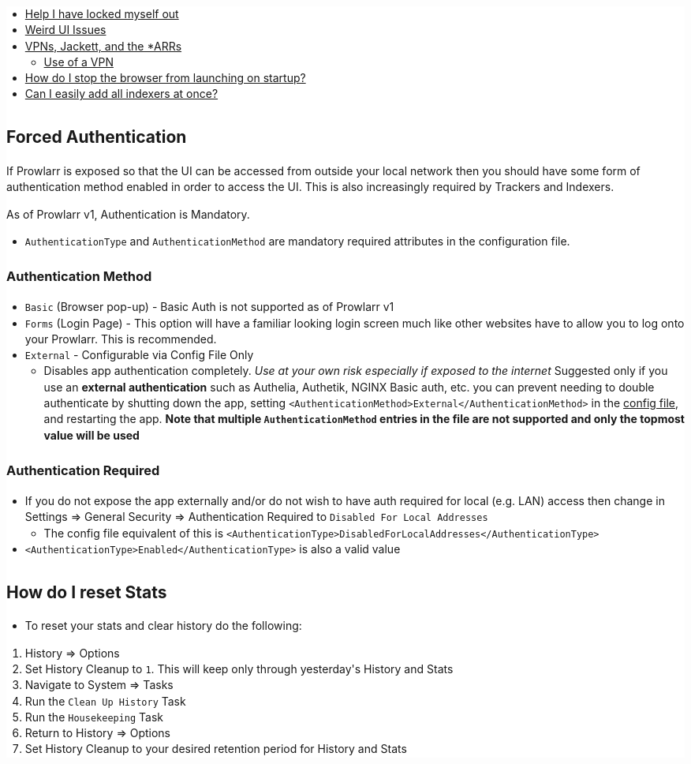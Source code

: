   - [Help I have locked myself out](#help-i-have-locked-myself-out)
  - [Weird UI Issues](#weird-ui-issues)
  - [VPNs, Jackett, and the \*ARRs](#vpns-jackett-and-the-arrs)
    - [Use of a VPN](#use-of-a-vpn)
  - [How do I stop the browser from launching on startup?](#how-do-i-stop-the-browser-from-launching-on-startup)
  - [Can I easily add all indexers at once?](#can-i-easily-add-all-indexers-at-once)

## Forced Authentication

If Prowlarr is exposed so that the UI can be accessed from outside your local network then you should have some form of authentication method enabled in order to access the UI. This is also increasingly required by Trackers and Indexers.

As of Prowlarr v1, Authentication is Mandatory.

- `AuthenticationType` and `AuthenticationMethod` are mandatory required attributes in the configuration file.

### Authentication Method

- `Basic` (Browser pop-up) - Basic Auth is not supported as of Prowlarr v1
- `Forms` (Login Page) - This option will have a familiar looking login screen much like other websites have to allow you to log onto your Prowlarr. This is recommended.
- `External` - Configurable via Config File Only
  - Disables app authentication completely. *Use at your own risk especially if exposed to the internet* Suggested only if you use an **external authentication** such as Authelia, Authetik, NGINX Basic auth, etc. you can prevent needing to double authenticate by shutting down the app, setting `<AuthenticationMethod>External</AuthenticationMethod>` in the [config file](/prowlarr/appdata-directory), and restarting the app. **Note that multiple `AuthenticationMethod` entries in the file are not supported and only the topmost value will be used**

### Authentication Required

- If you do not expose the app externally and/or do not wish to have auth required for local (e.g. LAN) access then change in Settings => General Security => Authentication Required to `Disabled For Local Addresses`
  - The config file equivalent of this is `<AuthenticationType>DisabledForLocalAddresses</AuthenticationType>`
- `<AuthenticationType>Enabled</AuthenticationType>` is also a valid value

## How do I reset Stats

- To reset your stats and clear history do the following:

1. History => Options
1. Set History Cleanup to `1`. This will keep only through yesterday's History and Stats
1. Navigate to System => Tasks
1. Run the `Clean Up History` Task
1. Run the `Housekeeping` Task
1. Return to History => Options
1. Set History Cleanup to your desired retention period for History and Stats
